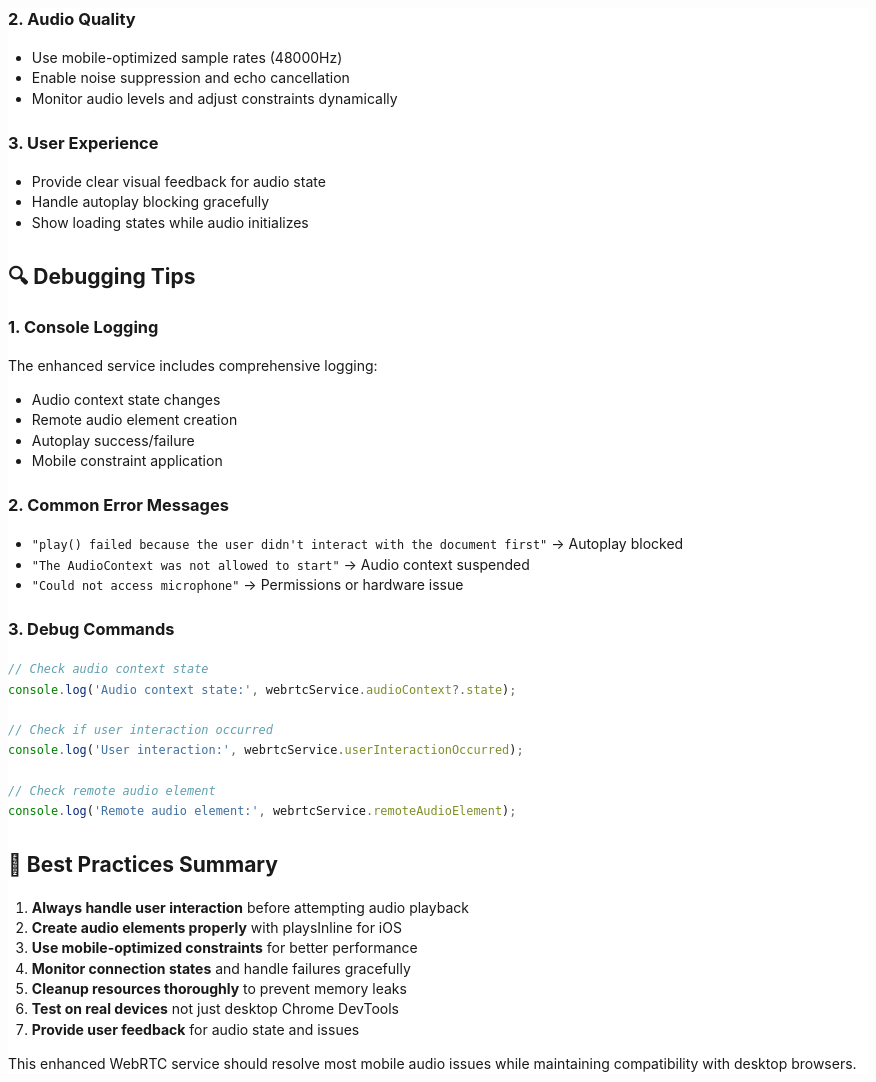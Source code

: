 ### 2. **Audio Quality**
- Use mobile-optimized sample rates (48000Hz)
- Enable noise suppression and echo cancellation
- Monitor audio levels and adjust constraints dynamically

### 3. **User Experience**
- Provide clear visual feedback for audio state
- Handle autoplay blocking gracefully
- Show loading states while audio initializes

## 🔍 Debugging Tips

### 1. **Console Logging**
The enhanced service includes comprehensive logging:
- Audio context state changes
- Remote audio element creation
- Autoplay success/failure
- Mobile constraint application

### 2. **Common Error Messages**
- `"play() failed because the user didn't interact with the document first"` → Autoplay blocked
- `"The AudioContext was not allowed to start"` → Audio context suspended
- `"Could not access microphone"` → Permissions or hardware issue

### 3. **Debug Commands**
```javascript
// Check audio context state
console.log('Audio context state:', webrtcService.audioContext?.state);

// Check if user interaction occurred
console.log('User interaction:', webrtcService.userInteractionOccurred);

// Check remote audio element
console.log('Remote audio element:', webrtcService.remoteAudioElement);
```

## 🎯 Best Practices Summary

1. **Always handle user interaction** before attempting audio playback
2. **Create audio elements properly** with playsInline for iOS
3. **Use mobile-optimized constraints** for better performance
4. **Monitor connection states** and handle failures gracefully
5. **Cleanup resources thoroughly** to prevent memory leaks
6. **Test on real devices** not just desktop Chrome DevTools
7. **Provide user feedback** for audio state and issues

This enhanced WebRTC service should resolve most mobile audio issues while maintaining compatibility with desktop browsers.

